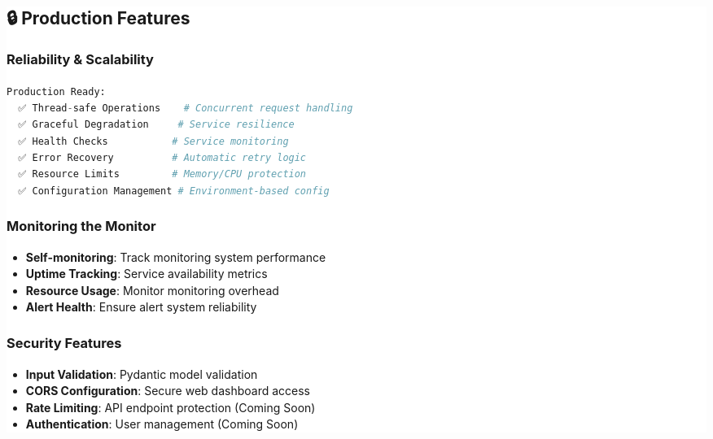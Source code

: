 
## 🔒 **Production Features**

### **Reliability & Scalability**
```python
Production Ready:
  ✅ Thread-safe Operations    # Concurrent request handling
  ✅ Graceful Degradation     # Service resilience
  ✅ Health Checks           # Service monitoring
  ✅ Error Recovery          # Automatic retry logic
  ✅ Resource Limits         # Memory/CPU protection
  ✅ Configuration Management # Environment-based config
```

### **Monitoring the Monitor**
- **Self-monitoring**: Track monitoring system performance
- **Uptime Tracking**: Service availability metrics
- **Resource Usage**: Monitor monitoring overhead
- **Alert Health**: Ensure alert system reliability

### **Security Features**
- **Input Validation**: Pydantic model validation
- **CORS Configuration**: Secure web dashboard access
- **Rate Limiting**: API endpoint protection (Coming Soon)
- **Authentication**: User management (Coming Soon) 